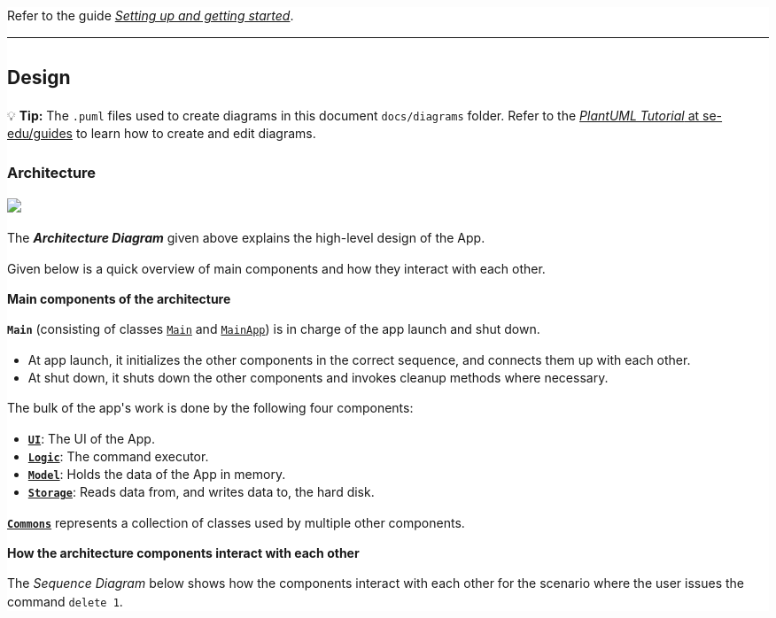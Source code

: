 Refer to the guide [_Setting up and getting started_](SettingUp.md).

--------------------------------------------------------------------------------------------------------------------

## **Design**

<div markdown="span" class="alert alert-primary">

:bulb: **Tip:** The `.puml` files used to create diagrams in this document `docs/diagrams` folder. Refer to the [
_PlantUML Tutorial_ at se-edu/guides](https://se-education.org/guides/tutorials/plantUml.html) to learn how to create
and edit diagrams.
</div>

### Architecture

<img src="images/ArchitectureDiagram.png" width="280" />

The ***Architecture Diagram*** given above explains the high-level design of the App.

Given below is a quick overview of main components and how they interact with each other.

**Main components of the architecture**

**`Main`** (consisting of
classes [`Main`](https://github.com/AY2425S1-CS2103T-F13-2/tp/blob/master/src/main/java/seedu/address/Main.java)
and [`MainApp`](https://github.com/AY2425S1-CS2103T-F13-2/tp/blob/master/src/main/java/seedu/address/MainApp.java)) is in
charge of the app launch and shut down.

* At app launch, it initializes the other components in the correct sequence, and connects them up with each other.
* At shut down, it shuts down the other components and invokes cleanup methods where necessary.

The bulk of the app's work is done by the following four components:

* [**`UI`**](#ui-component): The UI of the App.
* [**`Logic`**](#logic-component): The command executor.
* [**`Model`**](#model-component): Holds the data of the App in memory.
* [**`Storage`**](#storage-component): Reads data from, and writes data to, the hard disk.

[**`Commons`**](#common-classes) represents a collection of classes used by multiple other components.

**How the architecture components interact with each other**

The *Sequence Diagram* below shows how the components interact with each other for the scenario where the user issues
the command `delete 1`.
